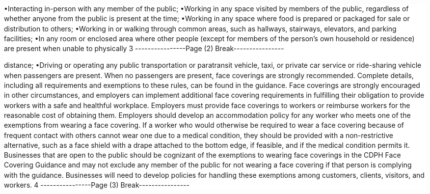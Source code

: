 •Interacting in-person with any member of the public;
•Working in any space visited by members of the public, regardless of whether
anyone from the public is present at the time;
•Working in any space where food is prepared or packaged for sale or distribution
to others;
•Working in or walking through common areas, such as hallways, stairways,
elevators, and parking facilities;
•In any room or enclosed area where other people (except for members of the
person’s own household or residence) are present when unable to physically
3
----------------Page (2) Break----------------
 
 
 
  
  
   
    
     
  
 
 
 
 
    
 
    
distance; 
•Driving or operating any public transportation or paratransit vehicle, taxi, or
private car service or ride-sharing vehicle when passengers are present. When no
passengers are present, face coverings are strongly recommended.
Complete details, including all requirements and exemptions to these rules, can be 
found in the guidance. Face coverings are strongly encouraged in other 
circumstances, and employers can implement additional face covering requirements 
in fulfilling their obligation to provide workers with a safe and healthful workplace. 
Employers must provide face coverings to workers or reimburse workers for the 
reasonable cost of obtaining them. 
Employers should develop an accommodation policy for any worker who meets one of 
the exemptions from wearing a face covering. If a worker who would otherwise be 
required to wear a face covering because of frequent contact with others cannot 
wear one due to a medical condition, they should be provided with a non-restrictive 
alternative, such as a face shield with a drape attached to the bottom edge, if 
feasible, and if the medical condition permits it. 
Businesses that are open to the public should be cognizant of the exemptions to 
wearing face coverings in the CDPH Face Covering Guidance and may not exclude 
any member of the public for not wearing a face covering if that person is complying 
with the guidance. Businesses will need to develop policies for handling these 
exemptions among customers, clients, visitors, and workers. 
4
----------------Page (3) Break----------------
  
 
  
 
 
 
 
 
 
 
  
 
  
 
 